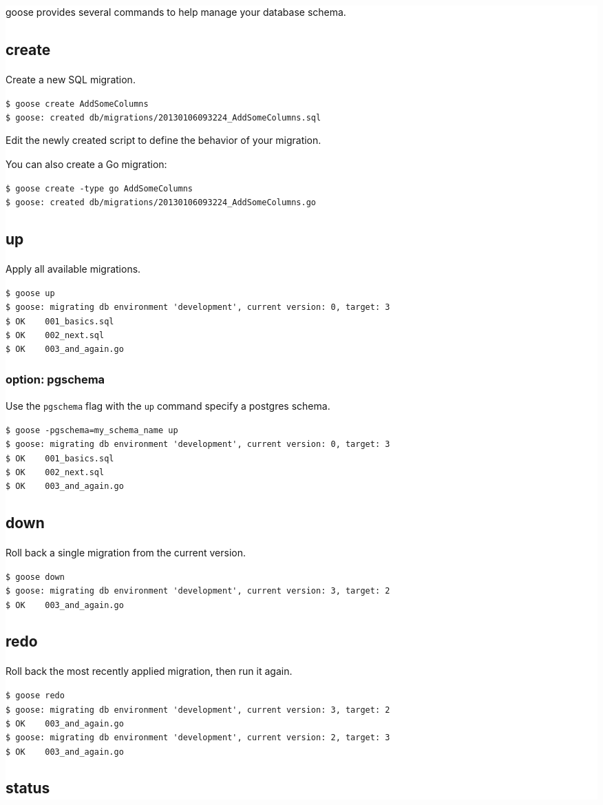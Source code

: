 goose provides several commands to help manage your database schema.

## create

Create a new SQL migration.

    $ goose create AddSomeColumns
    $ goose: created db/migrations/20130106093224_AddSomeColumns.sql

Edit the newly created script to define the behavior of your migration.

You can also create a Go migration:

    $ goose create -type go AddSomeColumns
    $ goose: created db/migrations/20130106093224_AddSomeColumns.go

## up

Apply all available migrations.

    $ goose up
    $ goose: migrating db environment 'development', current version: 0, target: 3
    $ OK    001_basics.sql
    $ OK    002_next.sql
    $ OK    003_and_again.go

### option: pgschema

Use the `pgschema` flag with the `up` command specify a postgres schema.

    $ goose -pgschema=my_schema_name up
    $ goose: migrating db environment 'development', current version: 0, target: 3
    $ OK    001_basics.sql
    $ OK    002_next.sql
    $ OK    003_and_again.go

## down

Roll back a single migration from the current version.

    $ goose down
    $ goose: migrating db environment 'development', current version: 3, target: 2
    $ OK    003_and_again.go

## redo

Roll back the most recently applied migration, then run it again.

    $ goose redo
    $ goose: migrating db environment 'development', current version: 3, target: 2
    $ OK    003_and_again.go
    $ goose: migrating db environment 'development', current version: 2, target: 3
    $ OK    003_and_again.go

## status
